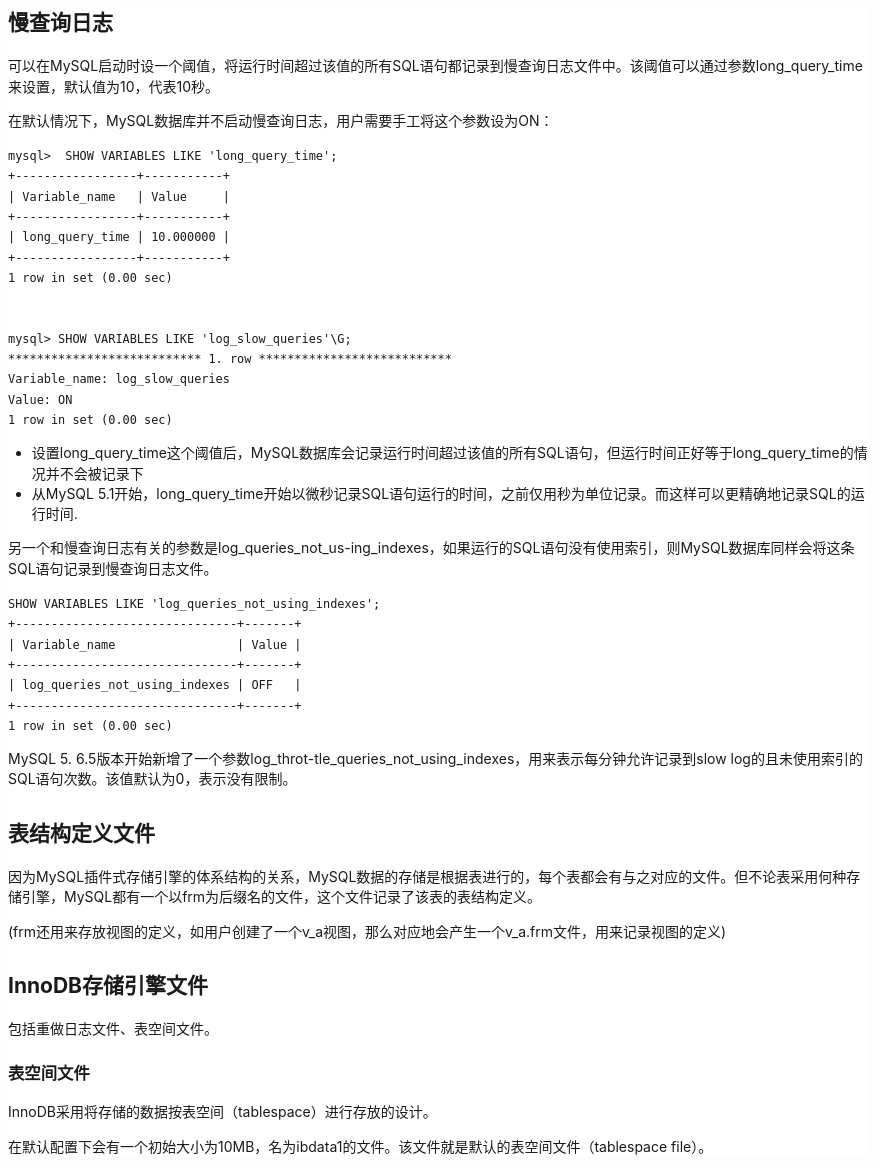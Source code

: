 ## 慢查询日志

可以在MySQL启动时设一个阈值，将运行时间超过该值的所有SQL语句都记录到慢查询日志文件中。该阈值可以通过参数long_query_time来设置，默认值为10，代表10秒。

在默认情况下，MySQL数据库并不启动慢查询日志，用户需要手工将这个参数设为ON：

```mysql
mysql>  SHOW VARIABLES LIKE 'long_query_time';
+-----------------+-----------+
| Variable_name   | Value     |
+-----------------+-----------+
| long_query_time | 10.000000 |
+-----------------+-----------+
1 row in set (0.00 sec)


mysql> SHOW VARIABLES LIKE 'log_slow_queries'\G;
*************************** 1. row ***************************
Variable_name: log_slow_queries        
Value: ON
1 row in set (0.00 sec)
```

- 设置long_query_time这个阈值后，MySQL数据库会记录运行时间超过该值的所有SQL语句，但运行时间正好等于long_query_time的情况并不会被记录下
- 从MySQL 5.1开始，long_query_time开始以微秒记录SQL语句运行的时间，之前仅用秒为单位记录。而这样可以更精确地记录SQL的运行时间.

另一个和慢查询日志有关的参数是log_queries_not_us-ing_indexes，如果运行的SQL语句没有使用索引，则MySQL数据库同样会将这条SQL语句记录到慢查询日志文件。

```mysql
SHOW VARIABLES LIKE 'log_queries_not_using_indexes';
+-------------------------------+-------+
| Variable_name                 | Value |
+-------------------------------+-------+
| log_queries_not_using_indexes | OFF   |
+-------------------------------+-------+
1 row in set (0.00 sec)
```

MySQL 5. 6.5版本开始新增了一个参数log_throt-tle_queries_not_using_indexes，用来表示每分钟允许记录到slow log的且未使用索引的SQL语句次数。该值默认为0，表示没有限制。

## 表结构定义文件

因为MySQL插件式存储引擎的体系结构的关系，MySQL数据的存储是根据表进行的，每个表都会有与之对应的文件。但不论表采用何种存储引擎，MySQL都有一个以frm为后缀名的文件，这个文件记录了该表的表结构定义。

(frm还用来存放视图的定义，如用户创建了一个v_a视图，那么对应地会产生一个v_a.frm文件，用来记录视图的定义)

## InnoDB存储引擎文件

包括重做日志文件、表空间文件。

### 表空间文件

InnoDB采用将存储的数据按表空间（tablespace）进行存放的设计。

在默认配置下会有一个初始大小为10MB，名为ibdata1的文件。该文件就是默认的表空间文件（tablespace file）。
